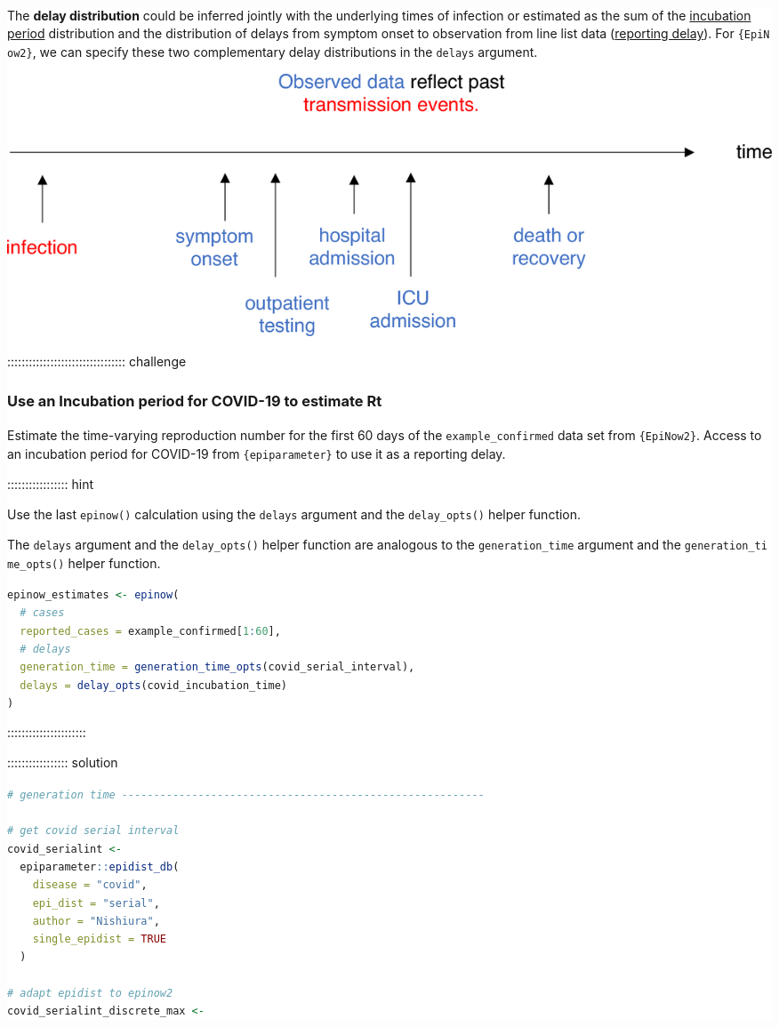 The **delay distribution** could be inferred jointly with the underlying times of infection or estimated as the sum of the [incubation period](../learners/reference.md#incubation) distribution and the distribution of delays from symptom onset to observation from line list data ([reporting delay](../learners/reference.md#reportingdelay)). For `{EpiNow2}`, we can specify these two complementary delay distributions in the `delays` argument.

![**$R_{t}$ is a measure of transmission at time $t$.** Observations after time $t$ must be adjusted. ICU, intensive care unit. From  [Gostic et al., 2020](https://journals.plos.org/ploscompbiol/article?id=10.1371/journal.pcbi.1008409#sec007)](fig/rt-adjusting-delays.png)

::::::::::::::::::::::::::::::::: challenge

### Use an Incubation period for COVID-19 to estimate Rt

Estimate the time-varying reproduction number for the first 60 days of the `example_confirmed` data set from `{EpiNow2}`. Access to an incubation period for COVID-19 from `{epiparameter}` to use it as a reporting delay.

::::::::::::::::: hint

Use the last `epinow()` calculation using the `delays` argument and the `delay_opts()` helper function.

The `delays` argument and the `delay_opts()` helper function are analogous to the `generation_time` argument and the `generation_time_opts()` helper function.

```r
epinow_estimates <- epinow(
  # cases
  reported_cases = example_confirmed[1:60],
  # delays
  generation_time = generation_time_opts(covid_serial_interval),
  delays = delay_opts(covid_incubation_time)
)
```

::::::::::::::::::::::

::::::::::::::::: solution


```r
# generation time ---------------------------------------------------------

# get covid serial interval
covid_serialint <-
  epiparameter::epidist_db(
    disease = "covid",
    epi_dist = "serial",
    author = "Nishiura",
    single_epidist = TRUE
  )

# adapt epidist to epinow2
covid_serialint_discrete_max <-
```